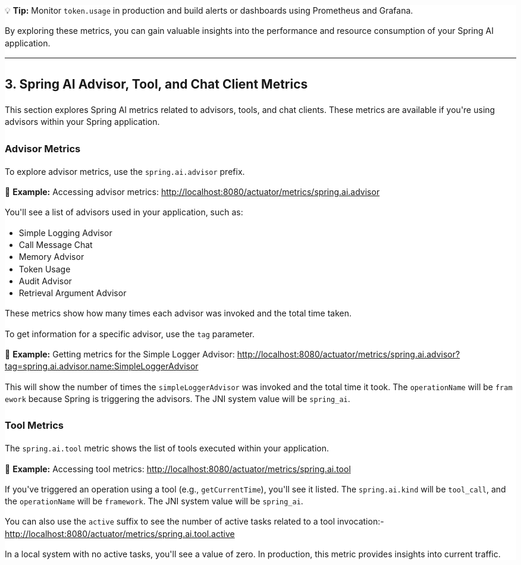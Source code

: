 💡 **Tip:** Monitor `token.usage` in production and build alerts or dashboards using Prometheus and Grafana.

By exploring these metrics, you can gain valuable insights into the performance and resource consumption of your Spring AI application.

---

## 3. Spring AI Advisor, Tool, and Chat Client Metrics

This section explores Spring AI metrics related to advisors, tools, and chat clients. These metrics are available if you're using advisors within your Spring application.

### Advisor Metrics

To explore advisor metrics, use the `spring.ai.advisor` prefix.

📌 **Example:** Accessing advisor metrics: [http://localhost:8080/actuator/metrics/spring.ai.advisor](http://localhost:8080/actuator/metrics/spring.ai.advisor)

You'll see a list of advisors used in your application, such as:
*   Simple Logging Advisor
*   Call Message Chat
*   Memory Advisor
*   Token Usage
*   Audit Advisor
*   Retrieval Argument Advisor

These metrics show how many times each advisor was invoked and the total time taken.

To get information for a specific advisor, use the `tag` parameter.

📌 **Example:** Getting metrics for the Simple Logger Advisor: [http://localhost:8080/actuator/metrics/spring.ai.advisor?tag=spring.ai.advisor.name:SimpleLoggerAdvisor](http://localhost:8080/actuator/metrics/spring.ai.advisor?tag=spring.ai.advisor.name:SimpleLoggerAdvisor)

This will show the number of times the `simpleLoggerAdvisor` was invoked and the total time it took. The `operationName` will be `framework` because Spring is triggering the advisors.  The JNI system value will be `spring_ai`.

### Tool Metrics

The `spring.ai.tool` metric shows the list of tools executed within your application.

📌 **Example:** Accessing tool metrics: [http://localhost:8080/actuator/metrics/spring.ai.tool](http://localhost:8080/actuator/metrics/spring.ai.tool)

If you've triggered an operation using a tool (e.g., `getCurrentTime`), you'll see it listed. The `spring.ai.kind` will be `tool_call`, and the `operationName` will be `framework`. The JNI system value will be `spring_ai`.

You can also use the `active` suffix to see the number of active tasks related to a tool invocation:- [http://localhost:8080/actuator/metrics/spring.ai.tool.active](http://localhost:8080/actuator/metrics/spring.ai.tool.active)

In a local system with no active tasks, you'll see a value of zero. In production, this metric provides insights into current traffic.
